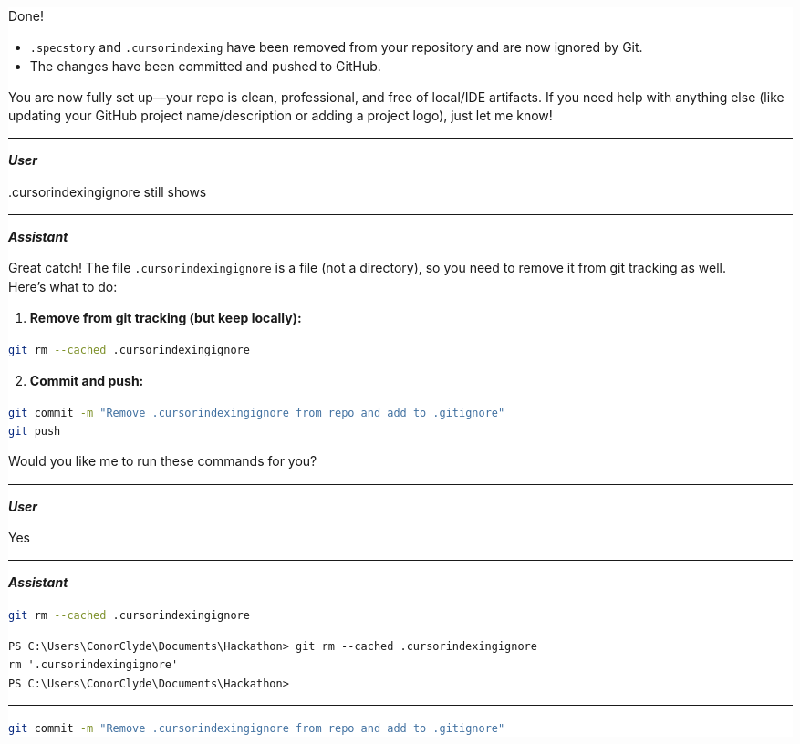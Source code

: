 
Done!  
- `.specstory` and `.cursorindexing` have been removed from your repository and are now ignored by Git.
- The changes have been committed and pushed to GitHub.

You are now fully set up—your repo is clean, professional, and free of local/IDE artifacts. If you need help with anything else (like updating your GitHub project name/description or adding a project logo), just let me know!

---

_**User**_

.cursorindexingignore still shows

---

_**Assistant**_

Great catch! The file `.cursorindexingignore` is a file (not a directory), so you need to remove it from git tracking as well.  
Here’s what to do:

1. **Remove from git tracking (but keep locally):**
```sh
git rm --cached .cursorindexingignore
```

2. **Commit and push:**
```sh
git commit -m "Remove .cursorindexingignore from repo and add to .gitignore"
git push
```

Would you like me to run these commands for you?

---

_**User**_

Yes

---

_**Assistant**_

```bash
git rm --cached .cursorindexingignore
```

```
PS C:\Users\ConorClyde\Documents\Hackathon> git rm --cached .cursorindexingignore
rm '.cursorindexingignore'
PS C:\Users\ConorClyde\Documents\Hackathon>
```

---

```bash
git commit -m "Remove .cursorindexingignore from repo and add to .gitignore"
```
